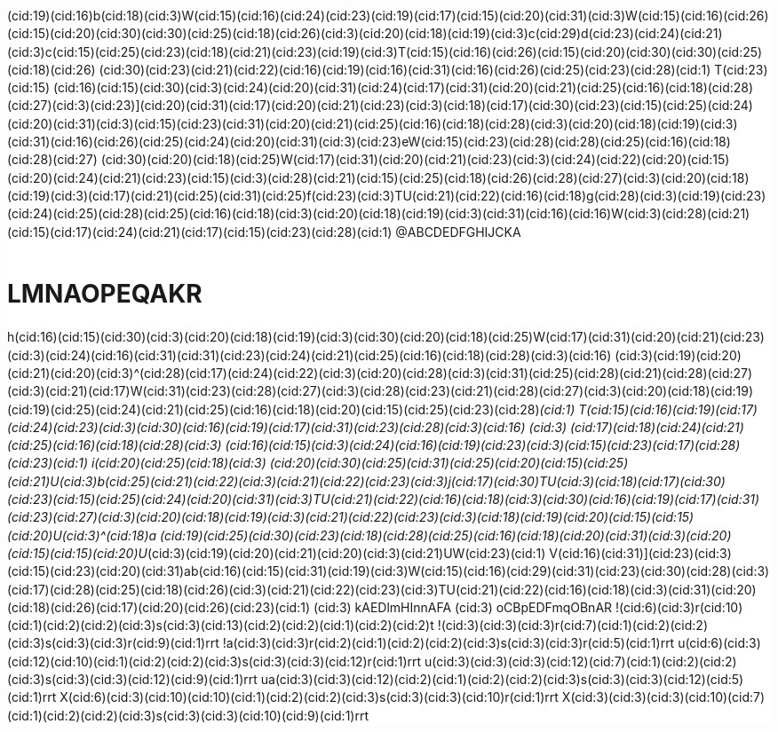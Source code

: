 (cid:19)(cid:16)b(cid:18)(cid:3)W(cid:15)(cid:16)(cid:24)(cid:23)(cid:19)(cid:17)(cid:15)(cid:20)(cid:31)(cid:3)W(cid:15)(cid:16)(cid:26)(cid:15)(cid:20)(cid:30)(cid:30)(cid:25)(cid:18)(cid:26)(cid:3)(cid:20)(cid:18)(cid:19)(cid:3)c(cid:29)d(cid:23)(cid:24)(cid:21)(cid:3)c(cid:15)(cid:25)(cid:23)(cid:18)(cid:21)(cid:23)(cid:19)(cid:3)T(cid:15)(cid:16)(cid:26)(cid:15)(cid:20)(cid:30)(cid:30)(cid:25)(cid:18)(cid:26)
(cid:30)(cid:23)(cid:21)(cid:22)(cid:16)(cid:19)(cid:16)(cid:31)(cid:16)(cid:26)(cid:25)(cid:23)(cid:28)(cid:1)
T(cid:23)(cid:15) (cid:16)(cid:15)(cid:30)(cid:3)(cid:24)(cid:20)(cid:31)(cid:24)(cid:17)(cid:31)(cid:20)(cid:21)(cid:25)(cid:16)(cid:18)(cid:28)(cid:27)(cid:3)(cid:23)](cid:20)(cid:31)(cid:17)(cid:20)(cid:21)(cid:23)(cid:3)(cid:18)(cid:17)(cid:30)(cid:23)(cid:15)(cid:25)(cid:24)(cid:20)(cid:31)(cid:3)(cid:15)(cid:23)(cid:31)(cid:20)(cid:21)(cid:25)(cid:16)(cid:18)(cid:28)(cid:3)(cid:20)(cid:18)(cid:19)(cid:3)(cid:31)(cid:16)(cid:26)(cid:25)(cid:24)(cid:20)(cid:31)(cid:3)(cid:23)eW(cid:15)(cid:23)(cid:28)(cid:28)(cid:25)(cid:16)(cid:18)(cid:28)(cid:27)
(cid:30)(cid:20)(cid:18)(cid:25)W(cid:17)(cid:31)(cid:20)(cid:21)(cid:23)(cid:3)(cid:24)(cid:22)(cid:20)(cid:15)(cid:20)(cid:24)(cid:21)(cid:23)(cid:15)(cid:3)(cid:28)(cid:21)(cid:15)(cid:25)(cid:18)(cid:26)(cid:28)(cid:27)(cid:3)(cid:20)(cid:18)(cid:19)(cid:3)(cid:17)(cid:21)(cid:25)(cid:31)(cid:25)f(cid:23)(cid:3)TU(cid:21)(cid:22)(cid:16)(cid:18)g(cid:28)(cid:3)(cid:19)(cid:23)(cid:24)(cid:25)(cid:28)(cid:25)(cid:16)(cid:18)(cid:3)(cid:20)(cid:18)(cid:19)(cid:3)(cid:31)(cid:16)(cid:16)W(cid:3)(cid:28)(cid:21)(cid:15)(cid:17)(cid:24)(cid:21)(cid:17)(cid:15)(cid:23)(cid:28)(cid:1)
@ABCDEDFGHIJCKA
# LMNAOPEQAKR

h(cid:16)(cid:15)(cid:30)(cid:3)(cid:20)(cid:18)(cid:19)(cid:3)(cid:30)(cid:20)(cid:18)(cid:25)W(cid:17)(cid:31)(cid:20)(cid:21)(cid:23)(cid:3)(cid:24)(cid:16)(cid:31)(cid:31)(cid:23)(cid:24)(cid:21)(cid:25)(cid:16)(cid:18)(cid:28)(cid:3)(cid:16) (cid:3)(cid:19)(cid:20)(cid:21)(cid:20)(cid:3)^(cid:28)(cid:17)(cid:24)(cid:22)(cid:3)(cid:20)(cid:28)(cid:3)(cid:31)(cid:25)(cid:28)(cid:21)(cid:28)(cid:27)(cid:3)(cid:21)(cid:17)W(cid:31)(cid:23)(cid:28)(cid:27)(cid:3)(cid:28)(cid:23)(cid:21)(cid:28)(cid:27)(cid:3)(cid:20)(cid:18)(cid:19)
(cid:19)(cid:25)(cid:24)(cid:21)(cid:25)(cid:16)(cid:18)(cid:20)(cid:15)(cid:25)(cid:23)(cid:28)_(cid:1)
T(cid:15)(cid:16)(cid:19)(cid:17)(cid:24)(cid:23)(cid:3)(cid:30)(cid:16)(cid:19)(cid:17)(cid:31)(cid:23)(cid:28)(cid:3)(cid:16) (cid:3) (cid:17)(cid:18)(cid:24)(cid:21)(cid:25)(cid:16)(cid:18)(cid:28)(cid:3) (cid:16)(cid:15)(cid:3)(cid:24)(cid:16)(cid:19)(cid:23)(cid:3)(cid:15)(cid:23)(cid:17)(cid:28)(cid:23)(cid:1)
i(cid:20)(cid:25)(cid:18)(cid:3) (cid:20)(cid:30)(cid:25)(cid:31)(cid:25)(cid:20)(cid:15)(cid:25)(cid:21)U(cid:3)b(cid:25)(cid:21)(cid:22)(cid:3)(cid:21)(cid:22)(cid:23)(cid:3)j(cid:17)(cid:30)TU(cid:3)(cid:18)(cid:17)(cid:30)(cid:23)(cid:15)(cid:25)(cid:24)(cid:20)(cid:31)(cid:3)TU(cid:21)(cid:22)(cid:16)(cid:18)(cid:3)(cid:30)(cid:16)(cid:19)(cid:17)(cid:31)(cid:23)(cid:27)(cid:3)(cid:20)(cid:18)(cid:19)(cid:3)(cid:21)(cid:22)(cid:23)(cid:3)(cid:18)(cid:19)(cid:20)(cid:15)(cid:15)(cid:20)U(cid:3)^(cid:18)a
(cid:19)(cid:25)(cid:30)(cid:23)(cid:18)(cid:28)(cid:25)(cid:16)(cid:18)(cid:20)(cid:31)(cid:3)(cid:20)(cid:15)(cid:15)(cid:20)U_(cid:3)(cid:19)(cid:20)(cid:21)(cid:20)(cid:3)(cid:21)UW(cid:23)(cid:1)
V(cid:16)(cid:31)](cid:23)(cid:3)(cid:15)(cid:23)(cid:20)(cid:31)ab(cid:16)(cid:15)(cid:31)(cid:19)(cid:3)W(cid:15)(cid:16)(cid:29)(cid:31)(cid:23)(cid:30)(cid:28)(cid:3)(cid:17)(cid:28)(cid:25)(cid:18)(cid:26)(cid:3)(cid:21)(cid:22)(cid:23)(cid:3)TU(cid:21)(cid:22)(cid:16)(cid:18)(cid:3)(cid:31)(cid:20)(cid:18)(cid:26)(cid:17)(cid:20)(cid:26)(cid:23)(cid:1)
(cid:3)
kAEDlmHInnAFA (cid:3)
oCBpEDFmqOBnAR
!(cid:6)(cid:3)r(cid:10)(cid:1)(cid:2)(cid:2)(cid:3)s(cid:3)(cid:13)(cid:2)(cid:2)(cid:1)(cid:2)(cid:2)t
!(cid:3)(cid:3)(cid:3)r(cid:7)(cid:1)(cid:2)(cid:2)(cid:3)s(cid:3)(cid:3)r(cid:9)(cid:1)rrt
!a(cid:3)(cid:3)r(cid:2)(cid:1)(cid:2)(cid:2)(cid:3)s(cid:3)(cid:3)r(cid:5)(cid:1)rrt
u(cid:6)(cid:3)(cid:12)(cid:10)(cid:1)(cid:2)(cid:2)(cid:3)s(cid:3)(cid:3)(cid:12)r(cid:1)rrt
u(cid:3)(cid:3)(cid:3)(cid:12)(cid:7)(cid:1)(cid:2)(cid:2)(cid:3)s(cid:3)(cid:3)(cid:12)(cid:9)(cid:1)rrt
ua(cid:3)(cid:3)(cid:12)(cid:2)(cid:1)(cid:2)(cid:2)(cid:3)s(cid:3)(cid:3)(cid:12)(cid:5)(cid:1)rrt
X(cid:6)(cid:3)(cid:10)(cid:10)(cid:1)(cid:2)(cid:2)(cid:3)s(cid:3)(cid:3)(cid:10)r(cid:1)rrt
X(cid:3)(cid:3)(cid:3)(cid:10)(cid:7)(cid:1)(cid:2)(cid:2)(cid:3)s(cid:3)(cid:3)(cid:10)(cid:9)(cid:1)rrt